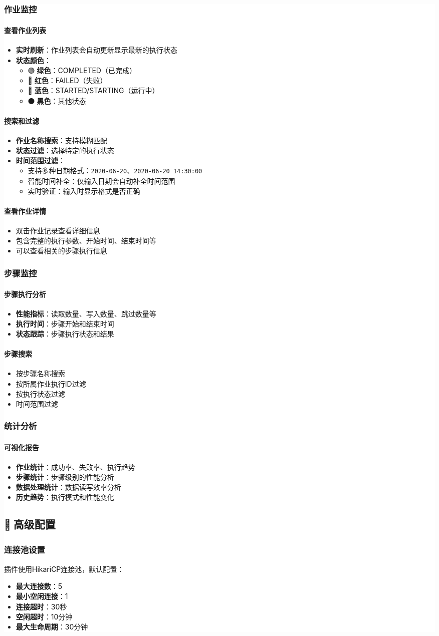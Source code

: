 ### 作业监控

#### 查看作业列表
- **实时刷新**：作业列表会自动更新显示最新的执行状态
- **状态颜色**：
  - 🟢 **绿色**：COMPLETED（已完成）
  - 🔴 **红色**：FAILED（失败）
  - 🔵 **蓝色**：STARTED/STARTING（运行中）
  - ⚫ **黑色**：其他状态

#### 搜索和过滤
- **作业名称搜索**：支持模糊匹配
- **状态过滤**：选择特定的执行状态
- **时间范围过滤**：
  - 支持多种日期格式：`2020-06-20`、`2020-06-20 14:30:00`
  - 智能时间补全：仅输入日期会自动补全时间范围
  - 实时验证：输入时显示格式是否正确

#### 查看作业详情
- 双击作业记录查看详细信息
- 包含完整的执行参数、开始时间、结束时间等
- 可以查看相关的步骤执行信息

### 步骤监控

#### 步骤执行分析
- **性能指标**：读取数量、写入数量、跳过数量等
- **执行时间**：步骤开始和结束时间
- **状态跟踪**：步骤执行状态和结果

#### 步骤搜索
- 按步骤名称搜索
- 按所属作业执行ID过滤
- 按执行状态过滤
- 时间范围过滤

### 统计分析

#### 可视化报告
- **作业统计**：成功率、失败率、执行趋势
- **步骤统计**：步骤级别的性能分析
- **数据处理统计**：数据读写效率分析
- **历史趋势**：执行模式和性能变化

## 🔧 高级配置

### 连接池设置
插件使用HikariCP连接池，默认配置：
- **最大连接数**：5
- **最小空闲连接**：1
- **连接超时**：30秒
- **空闲超时**：10分钟
- **最大生命周期**：30分钟
